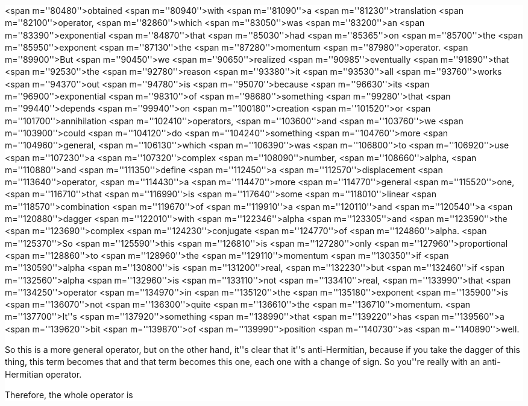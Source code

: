   <span m=''80480''>obtained</span> <span m=''80940''>with</span> <span m=''81090''>a</span>
  <span m=''81230''>translation</span> <span m=''82100''>operator,</span> <span m=''82860''>which</span>
  <span m=''83050''>was</span> <span m=''83200''>an</span> <span m=''83390''>exponential</span>
  <span m=''84870''>that</span> <span m=''85030''>had</span> <span m=''85365''>on</span>
  <span m=''85700''>the</span> <span m=''85950''>exponent</span> <span m=''87130''>the</span>
  <span m=''87280''>momentum</span> <span m=''87980''>operator.</span> <span m=''89900''>But</span>
  <span m=''90450''>we</span> <span m=''90650''>realized</span> <span m=''90985''>eventually</span>
  <span m=''91890''>that</span> <span m=''92530''>the</span> <span m=''92780''>reason</span>
  <span m=''93380''>it</span> <span m=''93530''>all</span> <span m=''93760''>works</span>
  <span m=''94370''>out</span> <span m=''94780''>is</span> <span m=''95070''>because</span>
  <span m=''96630''>its</span> <span m=''96900''>exponential</span> <span m=''98310''>of</span>
  <span m=''98680''>something</span> <span m=''99280''>that</span> <span m=''99440''>depends</span>
  <span m=''99940''>on</span> <span m=''100180''>creation</span> <span m=''101520''>or</span>
  <span m=''101700''>annihilation</span> <span m=''102410''>operators,</span> <span
  m=''103600''>and</span> <span m=''103760''>we</span> <span m=''103900''>could</span>
  <span m=''104120''>do</span> <span m=''104240''>something</span> <span m=''104760''>more</span>
  <span m=''104960''>general,</span> <span m=''106130''>which</span> <span m=''106390''>was</span>
  <span m=''106800''>to</span> <span m=''106920''>use</span> <span m=''107230''>a</span>
  <span m=''107320''>complex</span> <span m=''108090''>number,</span> <span m=''108660''>alpha,</span>
  <span m=''110880''>and</span> <span m=''111350''>define</span> <span m=''112450''>a</span>
  <span m=''112570''>displacement</span> <span m=''113640''>operator,</span> <span
  m=''114430''>a</span> <span m=''114470''>more</span> <span m=''114770''>general</span>
  <span m=''115520''>one,</span> <span m=''116710''>that</span> <span m=''116990''>is</span>
  <span m=''117640''>some</span> <span m=''118010''>linear</span> <span m=''118570''>combination</span>
  <span m=''119670''>of</span> <span m=''119910''>a</span> <span m=''120110''>and</span>
  <span m=''120540''>a</span> <span m=''120880''>dagger</span> <span m=''122010''>with</span>
  <span m=''122346''>alpha</span> <span m=''123305''>and</span> <span m=''123590''>the</span>
  <span m=''123690''>complex</span> <span m=''124230''>conjugate</span> <span m=''124770''>of</span>
  <span m=''124860''>alpha.</span> <span m=''125370''>So</span> <span m=''125590''>this</span>
  <span m=''126810''>is</span> <span m=''127280''>only</span> <span m=''127960''>proportional</span>
  <span m=''128860''>to</span> <span m=''128960''>the</span> <span m=''129110''>momentum</span>
  <span m=''130350''>if</span> <span m=''130590''>alpha</span> <span m=''130800''>is</span>
  <span m=''131200''>real,</span> <span m=''132230''>but</span> <span m=''132460''>if</span>
  <span m=''132560''>alpha</span> <span m=''132960''>is</span> <span m=''133110''>not</span>
  <span m=''133410''>real,</span> <span m=''133990''>that</span> <span m=''134250''>operator</span>
  <span m=''134970''>in</span> <span m=''135120''>the</span> <span m=''135180''>exponent</span>
  <span m=''135900''>is</span> <span m=''136070''>not</span> <span m=''136300''>quite</span>
  <span m=''136610''>the</span> <span m=''136710''>momentum.</span> <span m=''137700''>It''s</span>
  <span m=''137920''>something</span> <span m=''138990''>that</span> <span m=''139220''>has</span>
  <span m=''139560''>a</span> <span m=''139620''>bit</span> <span m=''139870''>of</span>
  <span m=''139990''>position</span> <span m=''140730''>as</span> <span m=''140890''>well.</span>
  </p><p><span m=''142090''>So</span> <span m=''143260''>this</span> <span m=''143540''>is</span>
  <span m=''143690''>a</span> <span m=''143760''>more</span> <span m=''144090''>general</span>
  <span m=''144710''>operator,</span> <span m=''145420''>but</span> <span m=''145670''>on</span>
  <span m=''145880''>the</span> <span m=''146020''>other</span> <span m=''146300''>hand,</span>
  <span m=''146840''>it''s</span> <span m=''147180''>clear</span> <span m=''147690''>that</span>
  <span m=''147880''>it''s</span> <span m=''148070''>anti-Hermitian,</span> <span
  m=''149720''>because</span> <span m=''150290''>if</span> <span m=''150390''>you</span>
  <span m=''150530''>take</span> <span m=''150860''>the</span> <span m=''151130''>dagger</span>
  <span m=''151400''>of</span> <span m=''151790''>this</span> <span m=''151970''>thing,</span>
  <span m=''153530''>this</span> <span m=''153810''>term</span> <span m=''154080''>becomes</span>
  <span m=''154590''>that</span> <span m=''155210''>and</span> <span m=''155500''>that</span>
  <span m=''155910''>term</span> <span m=''156210''>becomes</span> <span m=''156690''>this</span>
  <span m=''156990''>one,</span> <span m=''158050''>each</span> <span m=''158340''>one</span>
  <span m=''158710''>with</span> <span m=''158900''>a</span> <span m=''159010''>change</span>
  <span m=''159490''>of</span> <span m=''159580''>sign.</span> <span m=''160270''>So</span>
  <span m=''161120''>you''re</span> <span m=''161440''>really</span> <span m=''161820''>with</span>
  <span m=''162040''>an</span> <span m=''162190''>anti-Hermitian</span> <span m=''163110''>operator.</span>
  </p><p><span m=''164150''>Therefore,</span> <span m=''166800''>the</span> <span
  m=''166880''>whole</span> <span m=''167200''>operator</span> <span m=''167620''>is</span>